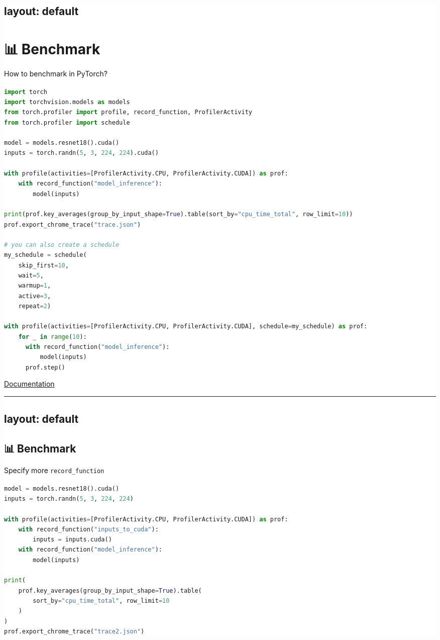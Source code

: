 layout: default
---

# 📊 Benchmark
How to benchmark in PyTorch?

```python {all|6,7|9,10,11|13|14|17,18,19,20,21,22,23|24-28|all}{lines:true,maxHeight:'70%'}
import torch
import torchvision.models as models
from torch.profiler import profile, record_function, ProfilerActivity
from torch.profiler import schedule

model = models.resnet18().cuda()
inputs = torch.randn(5, 3, 224, 224).cuda()

with profile(activities=[ProfilerActivity.CPU, ProfilerActivity.CUDA]) as prof:
    with record_function("model_inference"):
        model(inputs)

print(prof.key_averages(group_by_input_shape=True).table(sort_by="cpu_time_total", row_limit=10))
prof.export_chrome_trace("trace.json")

# you can also create a schedule
my_schedule = schedule(
    skip_first=10,
    wait=5,
    warmup=1,
    active=3,
    repeat=2)

with profile(activities=[ProfilerActivity.CPU, ProfilerActivity.CUDA], schedule=my_schedule) as prof:
    for _ in range(10):
      with record_function("model_inference"):
          model(inputs)
      prof.step()
```

<a href="https://pytorch.org/tutorials/recipes/recipes/profiler_recipe.html">Documentation</a>

---
layout: default
---
## 📊 Benchmark
Specify more `record_function`

```python {all|5,6|all}{lines:true,maxHeight:'40vh'}
model = models.resnet18().cuda()
inputs = torch.randn(5, 3, 224, 224)

with profile(activities=[ProfilerActivity.CPU, ProfilerActivity.CUDA]) as prof:
    with record_function("inputs_to_cuda"):
        inputs = inputs.cuda()
    with record_function("model_inference"):
        model(inputs)

print(
    prof.key_averages(group_by_input_shape=True).table(
        sort_by="cpu_time_total", row_limit=10
    )
)
prof.export_chrome_trace("trace2.json")
```